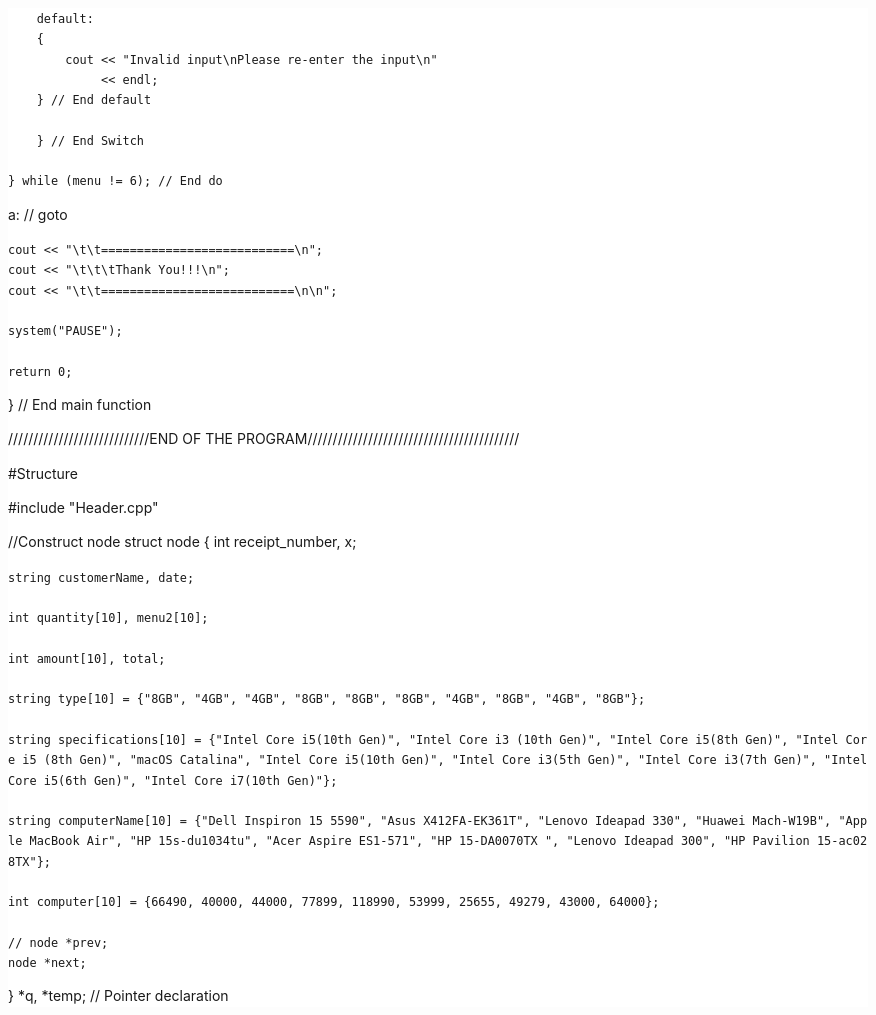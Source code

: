         default:
        {
            cout << "Invalid input\nPlease re-enter the input\n"
                 << endl;
        } // End default

        } // End Switch

    } while (menu != 6); // End do

a: // goto

    cout << "\t\t===========================\n";
    cout << "\t\t\tThank You!!!\n";
    cout << "\t\t===========================\n\n";

    system("PAUSE");

    return 0;

} // End main function


////////////////////////////END OF THE PROGRAM//////////////////////////////////////////
  
  
  
  
  
  #Structure
  
  
  
  
  
  
  #include "Header.cpp"

//Construct node
struct node
{
    int receipt_number, x;

    string customerName, date;

    int quantity[10], menu2[10];

    int amount[10], total;

    string type[10] = {"8GB", "4GB", "4GB", "8GB", "8GB", "8GB", "4GB", "8GB", "4GB", "8GB"};

    string specifications[10] = {"Intel Core i5(10th Gen)", "Intel Core i3 (10th Gen)", "Intel Core i5(8th Gen)", "Intel Core i5 (8th Gen)", "macOS Catalina", "Intel Core i5(10th Gen)", "Intel Core i3(5th Gen)", "Intel Core i3(7th Gen)", "Intel Core i5(6th Gen)", "Intel Core i7(10th Gen)"};

    string computerName[10] = {"Dell Inspiron 15 5590", "Asus X412FA-EK361T", "Lenovo Ideapad 330", "Huawei Mach-W19B", "Apple MacBook Air", "HP 15s-du1034tu", "Acer Aspire ES1-571", "HP 15-DA0070TX ", "Lenovo Ideapad 300", "HP Pavilion 15-ac028TX"};

    int computer[10] = {66490, 40000, 44000, 77899, 118990, 53999, 25655, 49279, 43000, 64000};

    // node *prev;
    node *next;

} *q, *temp; // Pointer declaration
